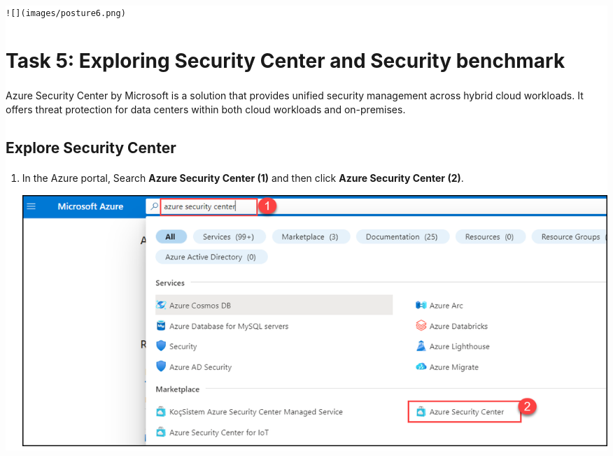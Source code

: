     ![](images/posture6.png)

# Task 5: Exploring Security Center and Security benchmark

Azure Security Center by Microsoft is a solution that provides unified security management across hybrid cloud workloads. It offers threat protection for data centers within both cloud workloads and on-premises.

## Explore Security Center

1. In the Azure portal, Search **Azure Security Center (1)** and then click **Azure Security Center (2)**. 

    ![](images/securitycentre.png "security centre")
     